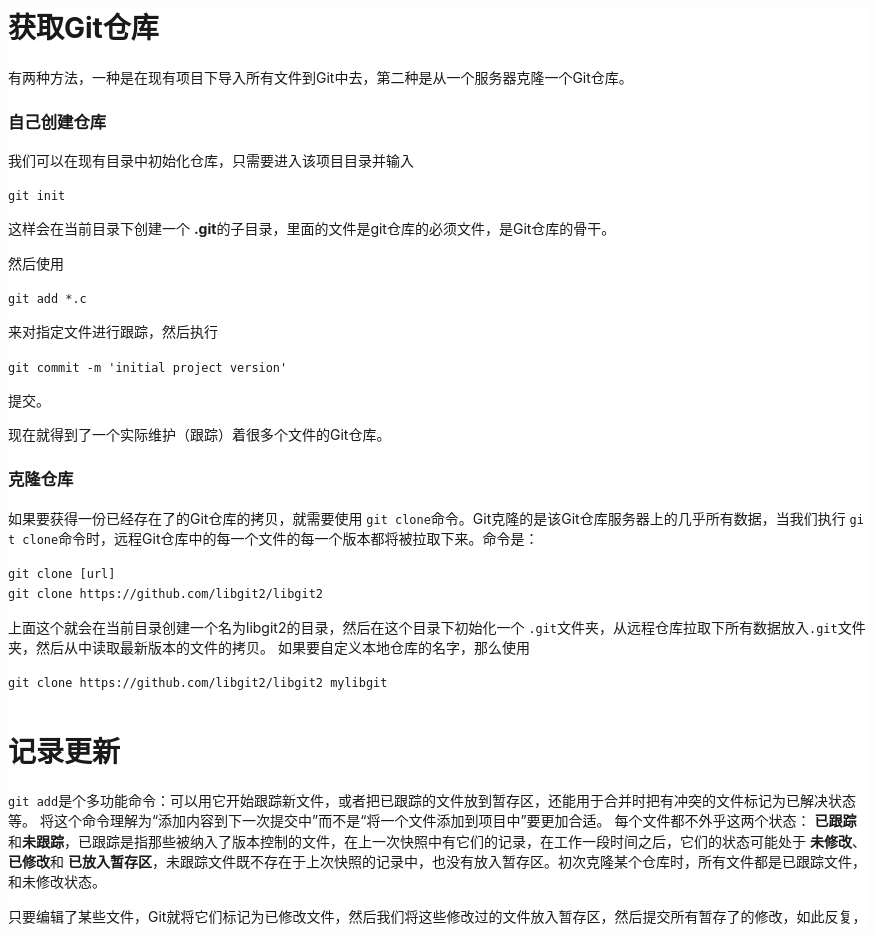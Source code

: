 


# 获取Git仓库
有两种方法，一种是在现有项目下导入所有文件到Git中去，第二种是从一个服务器克隆一个Git仓库。


### 自己创建仓库
我们可以在现有目录中初始化仓库，只需要进入该项目目录并输入
```shell
git init
```
这样会在当前目录下创建一个 **.git**的子目录，里面的文件是git仓库的必须文件，是Git仓库的骨干。

然后使用
```shell
git add *.c
```
来对指定文件进行跟踪，然后执行
```shell
git commit -m 'initial project version'
```
提交。

现在就得到了一个实际维护（跟踪）着很多个文件的Git仓库。

### 克隆仓库
如果要获得一份已经存在了的Git仓库的拷贝，就需要使用 `git clone`命令。Git克隆的是该Git仓库服务器上的几乎所有数据，当我们执行 `git clone`命令时，远程Git仓库中的每一个文件的每一个版本都将被拉取下来。命令是：
```shell
git clone [url]
git clone https://github.com/libgit2/libgit2
```
上面这个就会在当前目录创建一个名为libgit2的目录，然后在这个目录下初始化一个 `.git`文件夹，从远程仓库拉取下所有数据放入`.git`文件夹，然后从中读取最新版本的文件的拷贝。
如果要自定义本地仓库的名字，那么使用
```shell
git clone https://github.com/libgit2/libgit2 mylibgit
```


# 记录更新

`git add`是个多功能命令：可以用它开始跟踪新文件，或者把已跟踪的文件放到暂存区，还能用于合并时把有冲突的文件标记为已解决状态等。 将这个命令理解为“添加内容到下一次提交中”而不是“将一个文件添加到项目中”要更加合适。
每个文件都不外乎这两个状态： **已跟踪**和**未跟踪**，已跟踪是指那些被纳入了版本控制的文件，在上一次快照中有它们的记录，在工作一段时间之后，它们的状态可能处于 **未修改**、**已修改**和 **已放入暂存区**，未跟踪文件既不存在于上次快照的记录中，也没有放入暂存区。初次克隆某个仓库时，所有文件都是已跟踪文件，和未修改状态。

只要编辑了某些文件，Git就将它们标记为已修改文件，然后我们将这些修改过的文件放入暂存区，然后提交所有暂存了的修改，如此反复，